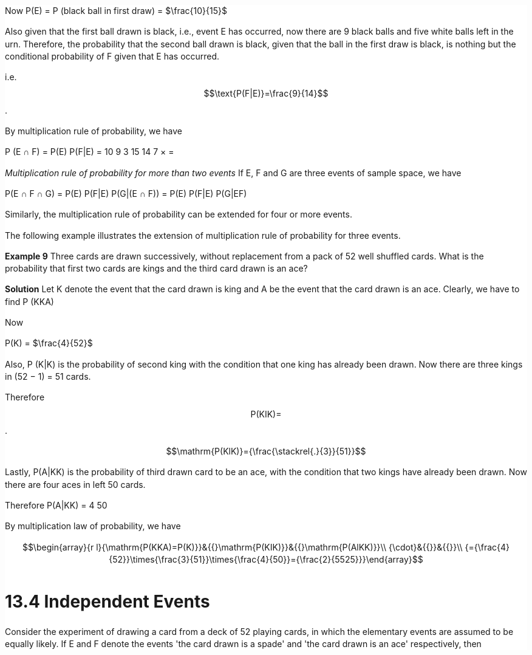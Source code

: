 Now P(E) = P (black ball in first draw) = $\frac{10}{15}$

Also given that the first ball drawn is black, i.e., event E has occurred, now there are 9 black balls and five white balls left in the urn. Therefore, the probability that the second ball drawn is black, given that the ball in the first draw is black, is nothing but the conditional probability of F given that E has occurred.

i.e.
$$\text{P(F|E)}=\frac{9}{14}$$
.  

By multiplication rule of probability, we have

P (E ∩ F) = P(E) P(F|E) = 10 9 3 15 14 7 × =

*Multiplication rule of probability for more than two events* If E, F and G are three events of sample space, we have

P(E ∩ F ∩ G) = P(E) P(F|E) P(G|(E ∩ F)) = P(E) P(F|E) P(G|EF)

Similarly, the multiplication rule of probability can be extended for four or more events.

The following example illustrates the extension of multiplication rule of probability for three events.

**Example 9** Three cards are drawn successively, without replacement from a pack of 52 well shuffled cards. What is the probability that first two cards are kings and the third card drawn is an ace?

**Solution** Let K denote the event that the card drawn is king and A be the event that the card drawn is an ace. Clearly, we have to find P (KKA)

Now  
  
P(K) = $\frac{4}{52}$

Also, P (K|K) is the probability of second king with the condition that one king has already been drawn. Now there are three kings in (52 − 1) = 51 cards.

Therefore 
$$\text{P(KIK)}=$$
.  

$$\mathrm{P(KlK)}={\frac{\stackrel{.}{3}}{51}}$$

Lastly, P(A|KK) is the probability of third drawn card to be an ace, with the condition that two kings have already been drawn. Now there are four aces in left 50 cards.

Therefore P(A|KK) = 4 50

By multiplication law of probability, we have

$$\begin{array}{r l}{\mathrm{P(KKA)=P(K)}}&{{}\mathrm{P(KIK)}}&{{}\mathrm{P(AlKK)}}\\ {\cdot}&{{}}&{{}}\\ {={\frac{4}{52}}\times{\frac{3}{51}}\times{\frac{4}{50}}={\frac{2}{5525}}}\end{array}$$

# **13.4 Independent Events**

Consider the experiment of drawing a card from a deck of 52 playing cards, in which the elementary events are assumed to be equally likely. If E and F denote the events 'the card drawn is a spade' and 'the card drawn is an ace' respectively, then
